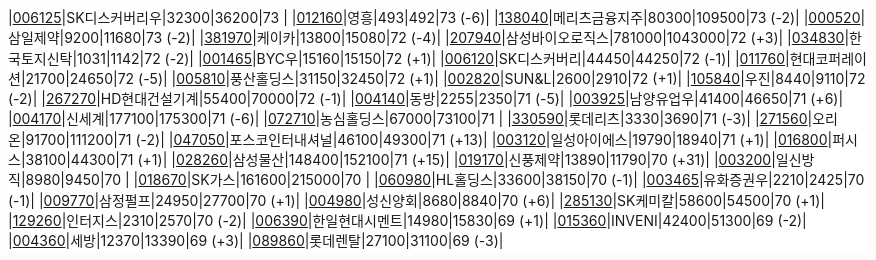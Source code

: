 |[006125](https://finance.daum.net/quotes/A006125)|SK디스커버리우|32300|36200|73 |
|[012160](https://finance.daum.net/quotes/A012160)|영흥|493|492|73 (-6)|
|[138040](https://finance.daum.net/quotes/A138040)|메리츠금융지주|80300|109500|73 (-2)|
|[000520](https://finance.daum.net/quotes/A000520)|삼일제약|9200|11680|73 (-2)|
|[381970](https://finance.daum.net/quotes/A381970)|케이카|13800|15080|72 (-4)|
|[207940](https://finance.daum.net/quotes/A207940)|삼성바이오로직스|781000|1043000|72 (+3)|
|[034830](https://finance.daum.net/quotes/A034830)|한국토지신탁|1031|1142|72 (-2)|
|[001465](https://finance.daum.net/quotes/A001465)|BYC우|15160|15150|72 (+1)|
|[006120](https://finance.daum.net/quotes/A006120)|SK디스커버리|44450|44250|72 (-1)|
|[011760](https://finance.daum.net/quotes/A011760)|현대코퍼레이션|21700|24650|72 (-5)|
|[005810](https://finance.daum.net/quotes/A005810)|풍산홀딩스|31150|32450|72 (+1)|
|[002820](https://finance.daum.net/quotes/A002820)|SUN&L|2600|2910|72 (+1)|
|[105840](https://finance.daum.net/quotes/A105840)|우진|8440|9110|72 (-2)|
|[267270](https://finance.daum.net/quotes/A267270)|HD현대건설기계|55400|70000|72 (-1)|
|[004140](https://finance.daum.net/quotes/A004140)|동방|2255|2350|71 (-5)|
|[003925](https://finance.daum.net/quotes/A003925)|남양유업우|41400|46650|71 (+6)|
|[004170](https://finance.daum.net/quotes/A004170)|신세계|177100|175300|71 (-6)|
|[072710](https://finance.daum.net/quotes/A072710)|농심홀딩스|67000|73100|71 |
|[330590](https://finance.daum.net/quotes/A330590)|롯데리츠|3330|3690|71 (-3)|
|[271560](https://finance.daum.net/quotes/A271560)|오리온|91700|111200|71 (-2)|
|[047050](https://finance.daum.net/quotes/A047050)|포스코인터내셔널|46100|49300|71 (+13)|
|[003120](https://finance.daum.net/quotes/A003120)|일성아이에스|19790|18940|71 (+1)|
|[016800](https://finance.daum.net/quotes/A016800)|퍼시스|38100|44300|71 (+1)|
|[028260](https://finance.daum.net/quotes/A028260)|삼성물산|148400|152100|71 (+15)|
|[019170](https://finance.daum.net/quotes/A019170)|신풍제약|13890|11790|70 (+31)|
|[003200](https://finance.daum.net/quotes/A003200)|일신방직|8980|9450|70 |
|[018670](https://finance.daum.net/quotes/A018670)|SK가스|161600|215000|70 |
|[060980](https://finance.daum.net/quotes/A060980)|HL홀딩스|33600|38150|70 (-1)|
|[003465](https://finance.daum.net/quotes/A003465)|유화증권우|2210|2425|70 (-1)|
|[009770](https://finance.daum.net/quotes/A009770)|삼정펄프|24950|27700|70 (+1)|
|[004980](https://finance.daum.net/quotes/A004980)|성신양회|8680|8840|70 (+6)|
|[285130](https://finance.daum.net/quotes/A285130)|SK케미칼|58600|54500|70 (+1)|
|[129260](https://finance.daum.net/quotes/A129260)|인터지스|2310|2570|70 (-2)|
|[006390](https://finance.daum.net/quotes/A006390)|한일현대시멘트|14980|15830|69 (+1)|
|[015360](https://finance.daum.net/quotes/A015360)|INVENI|42400|51300|69 (-2)|
|[004360](https://finance.daum.net/quotes/A004360)|세방|12370|13390|69 (+3)|
|[089860](https://finance.daum.net/quotes/A089860)|롯데렌탈|27100|31100|69 (-3)|